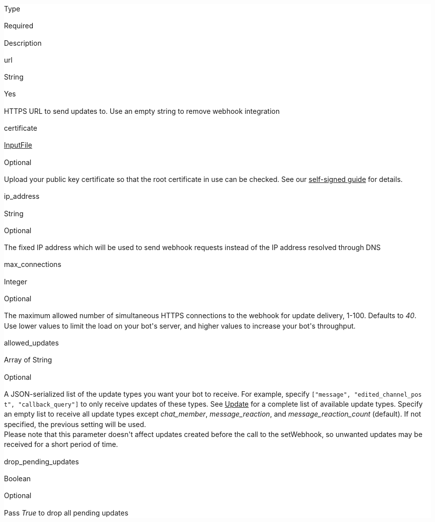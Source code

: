 Type

Required

Description

url

String

Yes

HTTPS URL to send updates to. Use an empty string to remove webhook integration

certificate

[InputFile](#inputfile)

Optional

Upload your public key certificate so that the root certificate in use can be checked. See our [self-signed guide](https://core.telegram.org/bots/self-signed) for details.

ip\_address

String

Optional

The fixed IP address which will be used to send webhook requests instead of the IP address resolved through DNS

max\_connections

Integer

Optional

The maximum allowed number of simultaneous HTTPS connections to the webhook for update delivery, 1-100. Defaults to _40_. Use lower values to limit the load on your bot's server, and higher values to increase your bot's throughput.

allowed\_updates

Array of String

Optional

A JSON-serialized list of the update types you want your bot to receive. For example, specify `["message", "edited_channel_post", "callback_query"]` to only receive updates of these types. See [Update](#update) for a complete list of available update types. Specify an empty list to receive all update types except _chat\_member_, _message\_reaction_, and _message\_reaction\_count_ (default). If not specified, the previous setting will be used.  
Please note that this parameter doesn't affect updates created before the call to the setWebhook, so unwanted updates may be received for a short period of time.

drop\_pending\_updates

Boolean

Optional

Pass _True_ to drop all pending updates

